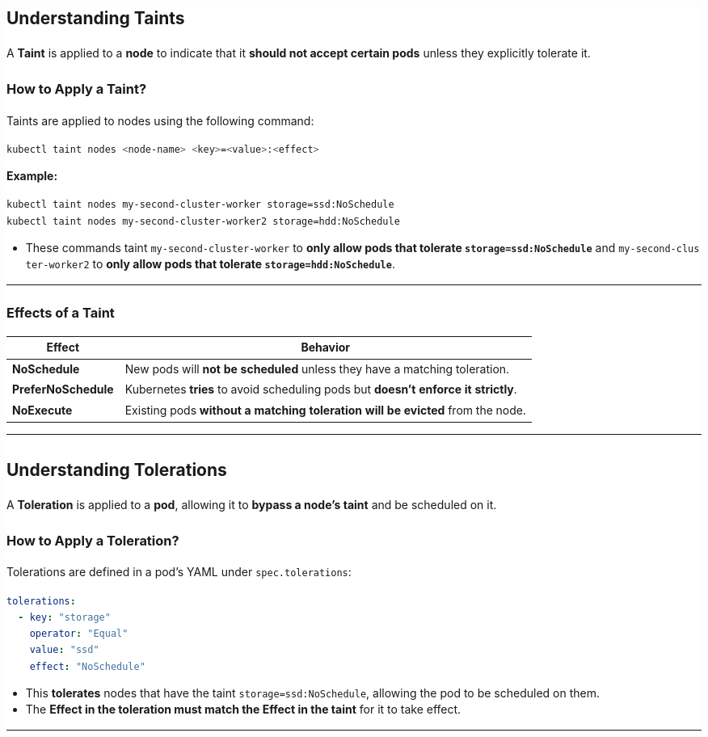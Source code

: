 ## Understanding Taints  

A **Taint** is applied to a **node** to indicate that it **should not accept certain pods** unless they explicitly tolerate it.  

### **How to Apply a Taint?**  
Taints are applied to nodes using the following command:  
```sh
kubectl taint nodes <node-name> <key>=<value>:<effect>
```
**Example:**  
```sh
kubectl taint nodes my-second-cluster-worker storage=ssd:NoSchedule
kubectl taint nodes my-second-cluster-worker2 storage=hdd:NoSchedule
```
- These commands taint `my-second-cluster-worker` to **only allow pods that tolerate `storage=ssd:NoSchedule`** and `my-second-cluster-worker2` to **only allow pods that tolerate `storage=hdd:NoSchedule`**.  

---

### **Effects of a Taint**  

| **Effect** | **Behavior** |
|------------|-------------|
| **NoSchedule** | New pods will **not be scheduled** unless they have a matching toleration. |
| **PreferNoSchedule** | Kubernetes **tries** to avoid scheduling pods but **doesn’t enforce it strictly**. |
| **NoExecute** | Existing pods **without a matching toleration will be evicted** from the node. |

---

## Understanding Tolerations  

A **Toleration** is applied to a **pod**, allowing it to **bypass a node’s taint** and be scheduled on it.  

### **How to Apply a Toleration?**  
Tolerations are defined in a pod’s YAML under `spec.tolerations`:  

```yaml
tolerations:
  - key: "storage"
    operator: "Equal"
    value: "ssd"
    effect: "NoSchedule"
```
- This **tolerates** nodes that have the taint `storage=ssd:NoSchedule`, allowing the pod to be scheduled on them.  
- The **Effect in the toleration must match the Effect in the taint** for it to take effect.  

---
